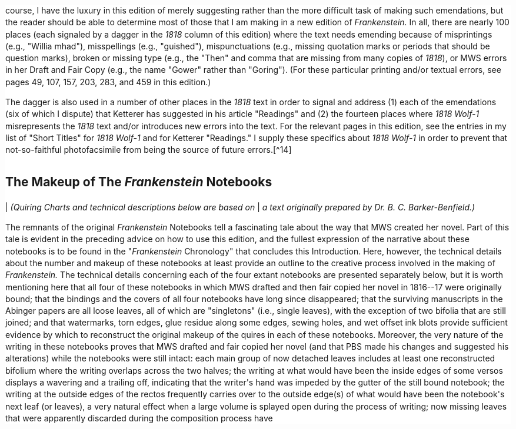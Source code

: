 course, I have the luxury in this edition of merely suggesting rather
than the more difficult task of making such emendations, but the reader
should be able to determine most of those that I am making in a new
edition of *Frankenstein.* In all, there are nearly 100 places (each
signaled by a dagger in the *1818* column of this edition) where the
text needs emending because of misprintings (e.g., "Willia mhad"),
misspellings (e.g., "guished"), mispunctuations (e.g., missing quotation
marks or periods that should be question marks), broken or missing type
(e.g., the "Then" and comma that are missing from many copies of
*1818*), or MWS errors in her Draft and Fair Copy (e.g., the name
"Gower" rather than "Goring"). (For these particular printing and/or
textual errors, see pages 49, 107, 157, 203, 283, and 459 in this
edition.)

The dagger is also used in a number of other places in the *1818* text
in order to signal and address (1) each of the emendations (six of which
I dispute) that Ketterer has suggested in his article "Readings" and (2)
the fourteen places where *1818 Wolf-1* misrepresents the *1818* text
and/or introduces new errors into the text. For the relevant pages in
this edition, see the entries in my list of "Short Titles" for *1818
Wolf-1* and for Ketterer "Readings." I supply these specifics about
*1818 Wolf-1* in order to prevent that not-so-faithful photofacsimile
from being the source of future errors.[^14]

## The Makeup of The *Frankenstein* Notebooks

<div class="centered smaller">

| *(Quiring Charts and technical descriptions below are based on*
| *a text originally prepared by Dr. B. C. Barker-Benfield.)*

</div>

The remnants of the original *Frankenstein* Notebooks tell a fascinating
tale about the way that MWS created her novel. Part of this tale is
evident in the preceding advice on how to use this edition, and the
fullest expression of the narrative about these notebooks is to be found
in the "*Frankenstein* Chronology" that concludes this Introduction.
Here, however, the technical details about the number and makeup of
these notebooks at least provide an outline to the creative process
involved in the making of *Frankenstein.* The technical details
concerning each of the four extant notebooks are presented separately
below, but it is worth mentioning here that all four of these notebooks
in which MWS drafted and then fair copied her novel in 1816--17 were
originally bound; that the bindings and the covers of all four notebooks
have long since disappeared; that the surviving manuscripts in the
Abinger papers are all loose leaves, all of which are "singletons"
(i.e., single leaves), with the exception of two bifolia that are still
joined; and that watermarks, torn edges, glue residue along some edges,
sewing holes, and wet offset ink blots provide sufficient evidence by
which to reconstruct the original makeup of the quires in each of these
notebooks. Moreover, the very nature of the
writing in these notebooks proves that MWS drafted and fair copied her
novel (and that PBS made his changes and suggested his alterations)
while the notebooks were still intact: each main group of now detached
leaves includes at least one reconstructed bifolium where the writing
overlaps across the two halves; the writing at what would have been the
inside edges of some versos displays a wavering and a trailing off,
indicating that the writer's hand was impeded by the gutter of the still
bound notebook; the writing at the outside edges of the rectos
frequently carries over to the outside edge(s) of what would have been
the notebook's next leaf (or leaves), a very natural effect when a large
volume is splayed open during the process of writing; now missing leaves
that were apparently discarded during the composition process have